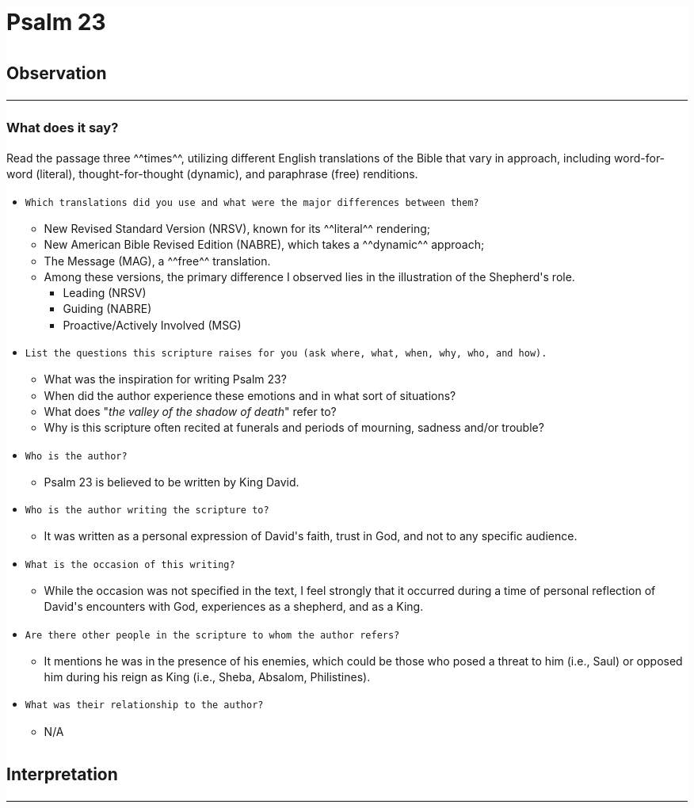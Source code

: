 # Psalm 23

## Observation
---

### What does it say?

Read the passage three ^^times^^, utilizing different English translations of the Bible that vary in approach, including word-for-word (literal), thought-for-thought (dynamic), and paraphrase (free) renditions.
    
- `Which translations did you use and what were the major differences between them?`

    - New Revised Standard Version (NRSV), known for its ^^literal^^ rendering;
    - New American Bible Revised Edition (NABRE), which takes a ^^dynamic^^ approach;
    - The Message (MAG), a ^^free^^ translation. 
    - Among these versions, the primary difference I observed lies in the illustration of the Shepherd's role.
        - Leading (NRSV)
        - Guiding (NABRE)
        - Proactive/Actively Involved (MSG)
    
- `List the questions this scripture raises for you (ask where, what, when, why, who, and how).`

    - What was the inspiration for writing Psalm 23?
    - When did the author experience these emotions and in what sort of situations?
    - What does "*the valley of the shadow of death*" refer to?
    - Why is this scripture often recited at funerals and periods of mourning, sadness and/or trouble?

- `Who is the author?`

    - Psalm 23 is believed to be written by King David.

- `Who is the author writing the scripture to?`

    - It was written as a personal expression of David's faith, trust in God, and not to any specific audience.

- `What is the occasion of this writing?`

    - While the occasion was not specified in the text, I feel strongly that it occurred during a time of personal reflection of David's encounters with God, experiences as a shepherd, and as a King. 

- `Are there other people in the scripture to whom the author refers?`

    - It mentions he was in the presence of his enemies, which could be those who posed a threat to him (i.e., Saul) or opposed him during his reign as King (i.e., Sheba, Absalom, Philistines).

- `What was their relationship to the author?`

    - N/A

## Interpretation
---
